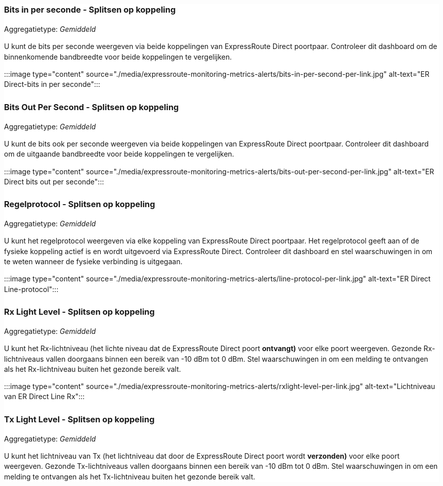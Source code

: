 ### <a name="bits-in-per-second---split-by-link"></a>Bits in per seconde - Splitsen op koppeling

Aggregatietype: *Gemiddeld*

U kunt de bits per seconde weergeven via beide koppelingen van ExpressRoute Direct poortpaar. Controleer dit dashboard om de binnenkomende bandbreedte voor beide koppelingen te vergelijken.

:::image type="content" source="./media/expressroute-monitoring-metrics-alerts/bits-in-per-second-per-link.jpg" alt-text="ER Direct-bits in per seconde":::

### <a name="bits-out-per-second---split-by-link"></a>Bits Out Per Second - Splitsen op koppeling

Aggregatietype: *Gemiddeld*

U kunt de bits ook per seconde weergeven via beide koppelingen van ExpressRoute Direct poortpaar. Controleer dit dashboard om de uitgaande bandbreedte voor beide koppelingen te vergelijken.

:::image type="content" source="./media/expressroute-monitoring-metrics-alerts/bits-out-per-second-per-link.jpg" alt-text="ER Direct bits out per seconde":::

### <a name="line-protocol---split-by-link"></a>Regelprotocol - Splitsen op koppeling

Aggregatietype: *Gemiddeld*

U kunt het regelprotocol weergeven via elke koppeling van ExpressRoute Direct poortpaar. Het regelprotocol geeft aan of de fysieke koppeling actief is en wordt uitgevoerd via ExpressRoute Direct. Controleer dit dashboard en stel waarschuwingen in om te weten wanneer de fysieke verbinding is uitgegaan.

:::image type="content" source="./media/expressroute-monitoring-metrics-alerts/line-protocol-per-link.jpg" alt-text="ER Direct Line-protocol":::

### <a name="rx-light-level---split-by-link"></a>Rx Light Level - Splitsen op koppeling

Aggregatietype: *Gemiddeld*

U kunt het Rx-lichtniveau (het lichte niveau dat de ExpressRoute Direct poort **ontvangt)** voor elke poort weergeven. Gezonde Rx-lichtniveaus vallen doorgaans binnen een bereik van -10 dBm tot 0 dBm. Stel waarschuwingen in om een melding te ontvangen als het Rx-lichtniveau buiten het gezonde bereik valt.

:::image type="content" source="./media/expressroute-monitoring-metrics-alerts/rxlight-level-per-link.jpg" alt-text="Lichtniveau van ER Direct Line Rx":::

### <a name="tx-light-level---split-by-link"></a>Tx Light Level - Splitsen op koppeling

Aggregatietype: *Gemiddeld*

U kunt het lichtniveau van Tx (het lichtniveau dat door de ExpressRoute Direct poort wordt **verzonden)** voor elke poort weergeven. Gezonde Tx-lichtniveaus vallen doorgaans binnen een bereik van -10 dBm tot 0 dBm. Stel waarschuwingen in om een melding te ontvangen als het Tx-lichtniveau buiten het gezonde bereik valt.
